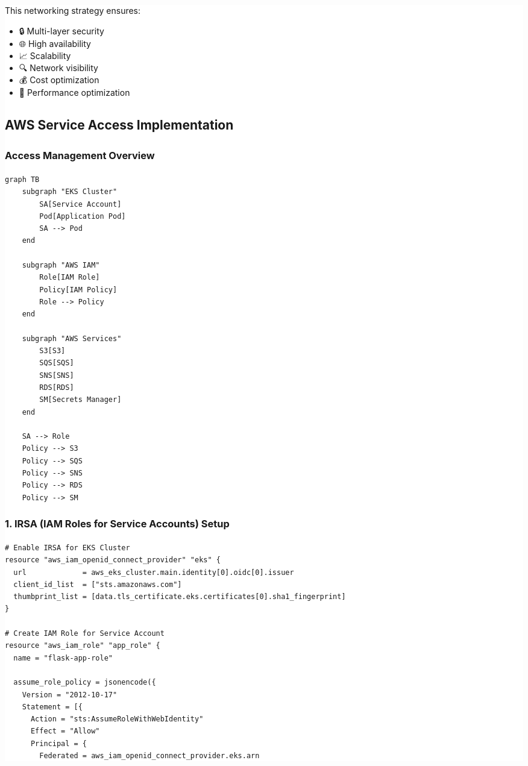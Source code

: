 
This networking strategy ensures:
- 🔒 Multi-layer security
- 🌐 High availability
- 📈 Scalability
- 🔍 Network visibility
- 💰 Cost optimization
- 🚀 Performance optimization

## AWS Service Access Implementation

### Access Management Overview

```mermaid
graph TB
    subgraph "EKS Cluster"
        SA[Service Account]
        Pod[Application Pod]
        SA --> Pod
    end

    subgraph "AWS IAM"
        Role[IAM Role]
        Policy[IAM Policy]
        Role --> Policy
    end

    subgraph "AWS Services"
        S3[S3]
        SQS[SQS]
        SNS[SNS]
        RDS[RDS]
        SM[Secrets Manager]
    end

    SA --> Role
    Policy --> S3
    Policy --> SQS
    Policy --> SNS
    Policy --> RDS
    Policy --> SM
```

### 1. IRSA (IAM Roles for Service Accounts) Setup

```hcl
# Enable IRSA for EKS Cluster
resource "aws_iam_openid_connect_provider" "eks" {
  url             = aws_eks_cluster.main.identity[0].oidc[0].issuer
  client_id_list  = ["sts.amazonaws.com"]
  thumbprint_list = [data.tls_certificate.eks.certificates[0].sha1_fingerprint]
}

# Create IAM Role for Service Account
resource "aws_iam_role" "app_role" {
  name = "flask-app-role"

  assume_role_policy = jsonencode({
    Version = "2012-10-17"
    Statement = [{
      Action = "sts:AssumeRoleWithWebIdentity"
      Effect = "Allow"
      Principal = {
        Federated = aws_iam_openid_connect_provider.eks.arn
```